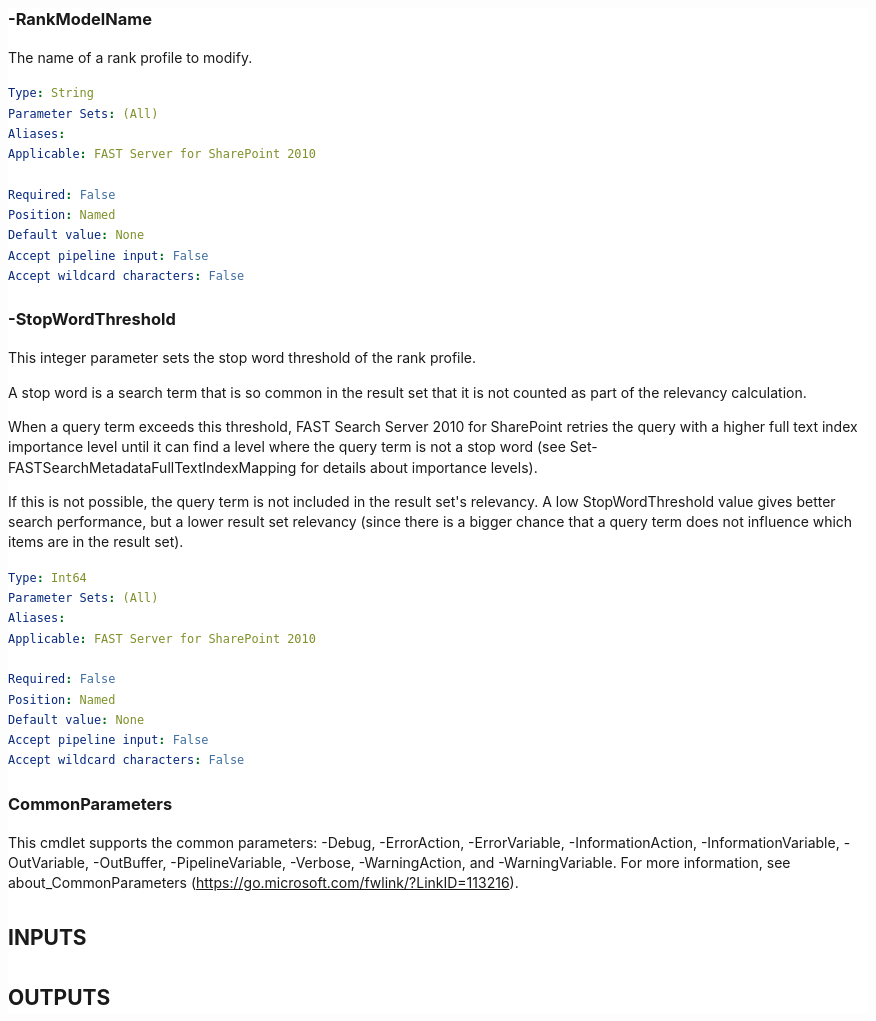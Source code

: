### -RankModelName
The name of a rank profile to modify.

```yaml
Type: String
Parameter Sets: (All)
Aliases: 
Applicable: FAST Server for SharePoint 2010

Required: False
Position: Named
Default value: None
Accept pipeline input: False
Accept wildcard characters: False
```

### -StopWordThreshold
This integer parameter sets the stop word threshold of the rank profile.

A stop word is a search term that is so common in the result set that it is not counted as part of the relevancy calculation.

When a query term exceeds this threshold, FAST Search Server 2010 for SharePoint retries the query with a higher full text index importance level until it can find a level where the query term is not a stop word (see Set-FASTSearchMetadataFullTextIndexMapping for details about importance levels).

If this is not possible, the query term is not included in the result set's relevancy.
A low StopWordThreshold value gives better search performance, but a lower result set relevancy (since there is a bigger chance that a query term does not influence which items are in the result set).

```yaml
Type: Int64
Parameter Sets: (All)
Aliases: 
Applicable: FAST Server for SharePoint 2010

Required: False
Position: Named
Default value: None
Accept pipeline input: False
Accept wildcard characters: False
```

### CommonParameters
This cmdlet supports the common parameters: -Debug, -ErrorAction, -ErrorVariable, -InformationAction, -InformationVariable, -OutVariable, -OutBuffer, -PipelineVariable, -Verbose, -WarningAction, and -WarningVariable. For more information, see about_CommonParameters (https://go.microsoft.com/fwlink/?LinkID=113216).

## INPUTS

## OUTPUTS
